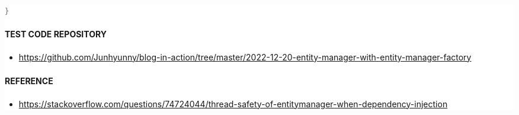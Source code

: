 ```java
}
```

#### TEST CODE REPOSITORY

* <https://github.com/Junhyunny/blog-in-action/tree/master/2022-12-20-entity-manager-with-entity-manager-factory>

#### REFERENCE

* <https://stackoverflow.com/questions/74724044/thread-safety-of-entitymanager-when-dependency-injection>

[jpa-persistence-context-link]: https://junhyunny.github.io/spring-boot/jpa/junit/jpa-persistence-context/
[persistence-context-advantages-link]: https://junhyunny.github.io/spring-boot/jpa/junit/persistence-context-advantages/
